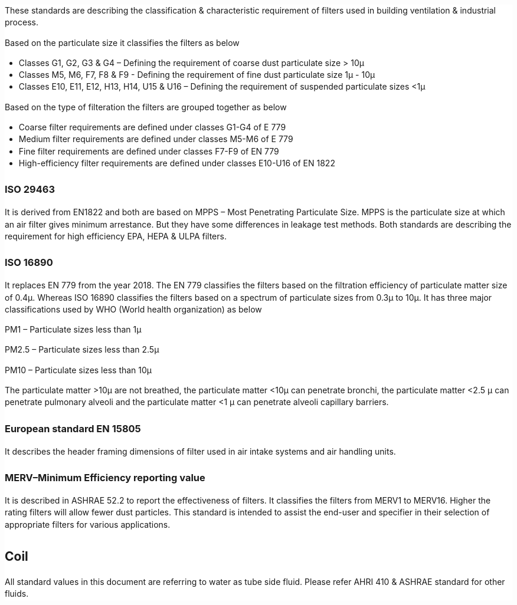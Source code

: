 These standards are describing the classification & characteristic requirement of filters used in building ventilation & industrial process.  

Based on the particulate size it classifies the filters as below  

 - Classes G1, G2, G3 & G4 – Defining the requirement of coarse dust particulate size > 10µ 
 - Classes M5, M6, F7, F8 & F9   - Defining the requirement of fine dust particulate size 1µ - 10µ   
 - Classes E10, E11, E12, H13, H14, U15 & U16 – Defining the requirement of suspended particulate sizes <1µ 

Based on the type of filteration the filters are grouped together as below 

 - Coarse filter requirements are defined under classes G1-G4 of E 779 
 - Medium filter requirements are defined under classes M5-M6 of E 779 
 - Fine filter requirements are defined under classes F7-F9 of EN 779 
 - High-efficiency filter requirements are defined under classes E10-U16 of EN 1822 

### ISO 29463 
It is derived from EN1822 and both are based on MPPS – Most Penetrating Particulate Size. MPPS is the particulate size at which an air filter gives minimum arrestance. But they have some differences in leakage test methods. Both standards are describing the requirement for high efficiency EPA, HEPA & ULPA filters. 

### ISO 16890 
It replaces EN 779 from the year 2018. The EN 779 classifies the filters based on the filtration efficiency of particulate matter size of 0.4µ. Whereas ISO 16890 classifies the filters based on a spectrum of particulate sizes from 0.3µ to 10µ. It has three major classifications used by WHO (World health organization) as below 

PM1 – Particulate sizes less than 1µ 

PM2.5 – Particulate sizes less than 2.5µ 

PM10 – Particulate sizes less than 10µ 

The particulate matter >10µ are not breathed, the particulate matter <10µ can penetrate bronchi, the particulate matter <2.5 µ can penetrate pulmonary alveoli and the particulate matter <1 µ can penetrate alveoli capillary barriers.

### European standard EN 15805
It describes the header framing dimensions of filter used in air intake systems and air handling units.

### MERV–Minimum Efficiency reporting value 
It is described in ASHRAE 52.2 to report the effectiveness of filters. It classifies the filters from MERV1 to MERV16. Higher the rating filters will allow fewer dust particles. This standard is intended to assist the end-user and specifier in their selection of appropriate filters for various applications. 

## Coil

All standard values in this document are referring to water as tube side fluid. Please refer AHRI 410 & ASHRAE standard for other fluids. 
